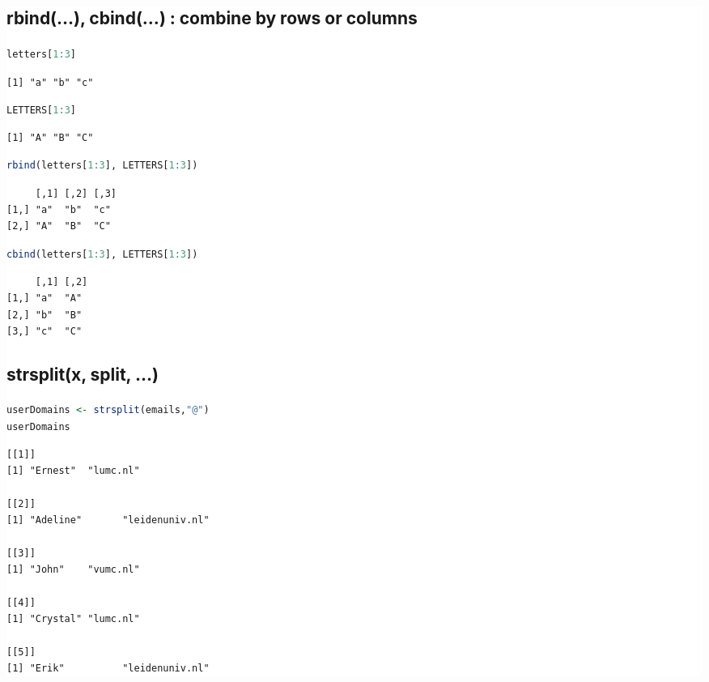 
## rbind(...), cbind(...) : combine by rows or columns


```r
letters[1:3]
```

```
[1] "a" "b" "c"
```

```r
LETTERS[1:3]
```

```
[1] "A" "B" "C"
```

```r
rbind(letters[1:3], LETTERS[1:3])
```

```
     [,1] [,2] [,3]
[1,] "a"  "b"  "c" 
[2,] "A"  "B"  "C" 
```

```r
cbind(letters[1:3], LETTERS[1:3])
```

```
     [,1] [,2]
[1,] "a"  "A" 
[2,] "b"  "B" 
[3,] "c"  "C" 
```

## strsplit(x, split, ...)



```r
userDomains <- strsplit(emails,"@")
userDomains
```

```
[[1]]
[1] "Ernest"  "lumc.nl"

[[2]]
[1] "Adeline"       "leidenuniv.nl"

[[3]]
[1] "John"    "vumc.nl"

[[4]]
[1] "Crystal" "lumc.nl"

[[5]]
[1] "Erik"          "leidenuniv.nl"
```
